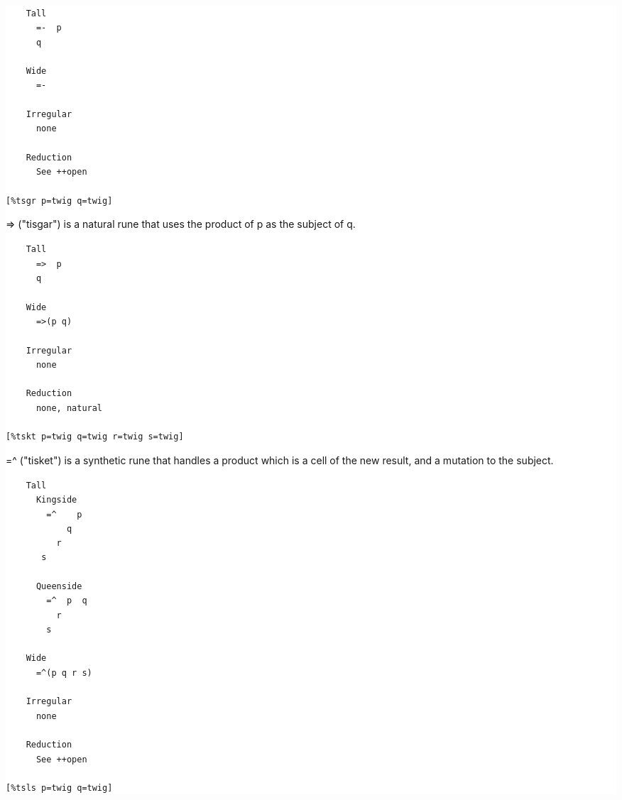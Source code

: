         Tall
          =-  p
          q

        Wide
          =-

        Irregular
          none

        Reduction
          See ++open

    [%tsgr p=twig q=twig]

=\> ("tisgar") is a natural rune that uses the product of p as the
subject of q.

        Tall
          =>  p
          q

        Wide
          =>(p q)

        Irregular
          none

        Reduction
          none, natural

    [%tskt p=twig q=twig r=twig s=twig]

=^ ("tisket") is a synthetic rune that handles a product which is a cell
of the new result, and a mutation to the subject.

        Tall
          Kingside
            =^    p
                q
              r
           s

          Queenside
            =^  p  q
              r
            s      

        Wide
          =^(p q r s)

        Irregular
          none

        Reduction
          See ++open

    [%tsls p=twig q=twig]
